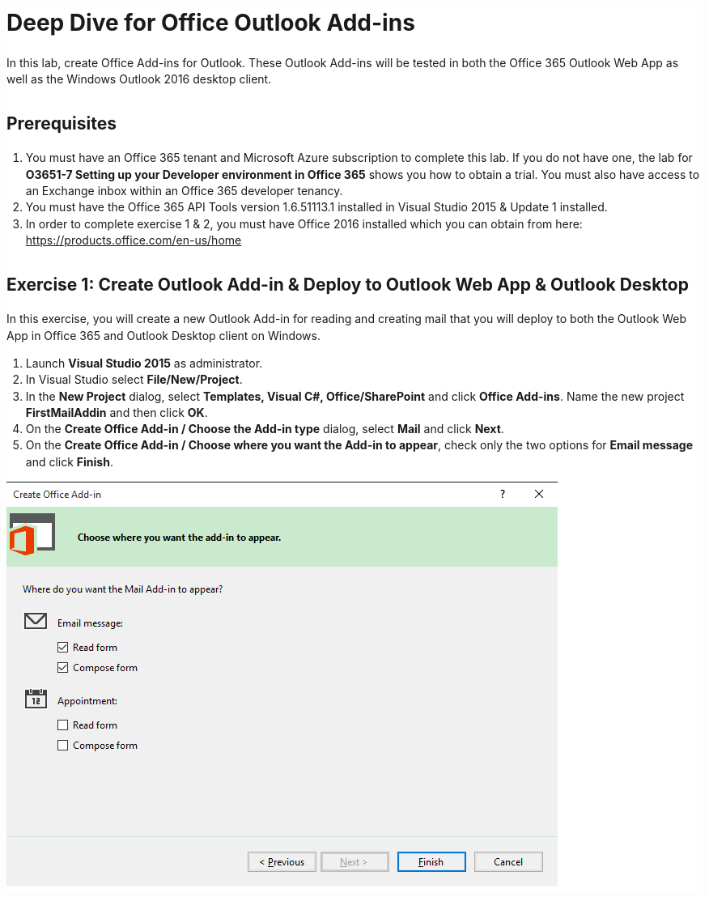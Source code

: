 # Deep Dive for Office Outlook Add-ins
In this lab, create Office Add-ins for Outlook. These Outlook Add-ins will be tested in both the Office 365 Outlook Web App as well as the Windows Outlook 2016 desktop client.

## Prerequisites
1. You must have an Office 365 tenant and Microsoft Azure subscription to complete this lab. If you do not have one, the lab for **O3651-7 Setting up your Developer environment in Office 365** shows you how to obtain a trial. You must also have access to an Exchange inbox within an Office 365 developer tenancy.
1. You must have the Office 365 API Tools version 1.6.51113.1 installed in Visual Studio 2015 & Update 1 installed.
1. In order to complete exercise 1 & 2, you must have Office 2016 installed which you can obtain from here: https://products.office.com/en-us/home

## Exercise 1: Create Outlook Add-in & Deploy to Outlook Web App & Outlook Desktop
In this exercise, you will create a new Outlook Add-in for reading and creating mail that you will deploy to both the Outlook Web App in Office 365 and Outlook Desktop client on Windows.

1. Launch **Visual Studio 2015** as administrator. 
1. In Visual Studio select **File/New/Project**.
1. In the **New Project** dialog, select **Templates, Visual C#, Office/SharePoint** and click **Office Add-ins**. Name the new project **FirstMailAddin** and then click **OK**.  
1. On the **Create Office Add-in / Choose the Add-in type** dialog, select **Mail** and click **Next**.
1. On the **Create Office Add-in / Choose where you want the Add-in to appear**, check only the two options for **Email message** and click **Finish**.

  ![Screenshot of the previous step](Images/NewAppDialog01.png)
